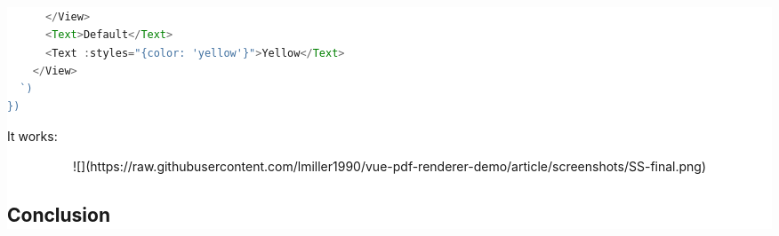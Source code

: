 ```ts {3-7,9-18}
      </View>
      <Text>Default</Text>
      <Text :styles="{color: 'yellow'}">Yellow</Text>
    </View>
  `)
})
```

It works:

<p align="center">
![](https://raw.githubusercontent.com/lmiller1990/vue-pdf-renderer-demo/article/screenshots/SS-final.png)
</p>

## Conclusion

